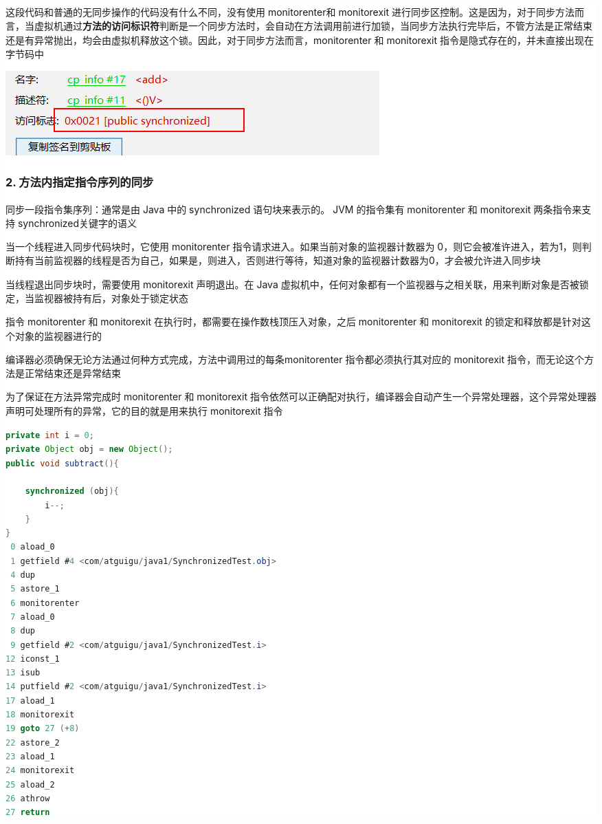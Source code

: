 这段代码和普通的无同步操作的代码没有什么不同，没有使用 monitorenter和 monitorexit 进行同步区控制。这是因为，对于同步方法而言，当虚拟机通过**方法的访问标识符**判断是一个同步方法时，会自动在方法调用前进行加锁，当同步方法执行完毕后，不管方法是正常结束还是有异常抛出，均会由虚拟机释放这个锁。因此，对于同步方法而言，monitorenter 和 monitorexit 指令是隐式存在的，并未直接出现在字节码中

![image-20210120155437063](image/image-20210120155437063.png)

### 2. 方法内指定指令序列的同步

同步一段指令集序列：通常是由 Java 中的 synchronized 语句块来表示的。 JVM 的指令集有 monitorenter 和 monitorexit 两条指令来支持 synchronized关键字的语义

当一个线程进入同步代码块时，它使用 monitorenter 指令请求进入。如果当前对象的监视器计数器为 0，则它会被准许进入，若为1，则判断持有当前监视器的线程是否为自己，如果是，则进入，否则进行等待，知道对象的监视器计数器为0，才会被允许进入同步块

当线程退出同步块时，需要使用 monitorexit 声明退出。在 Java 虚拟机中，任何对象都有一个监视器与之相关联，用来判断对象是否被锁定，当监视器被持有后，对象处于锁定状态

指令 monitorenter 和 monitorexit 在执行时，都需要在操作数栈顶压入对象，之后 monitorenter 和 monitorexit 的锁定和释放都是针对这个对象的监视器进行的

编译器必须确保无论方法通过何种方式完成，方法中调用过的每条monitorenter 指令都必须执行其对应的 monitorexit 指令，而无论这个方法是正常结束还是异常结束

为了保证在方法异常完成时 monitorenter 和 monitorexit 指令依然可以正确配对执行，编译器会自动产生一个异常处理器，这个异常处理器声明可处理所有的异常，它的目的就是用来执行 monitorexit 指令

```java
private int i = 0;
private Object obj = new Object();
public void subtract(){

    synchronized (obj){
        i--;
    }
}
 0 aload_0
 1 getfield #4 <com/atguigu/java1/SynchronizedTest.obj>
 4 dup
 5 astore_1
 6 monitorenter
 7 aload_0
 8 dup
 9 getfield #2 <com/atguigu/java1/SynchronizedTest.i>
12 iconst_1
13 isub
14 putfield #2 <com/atguigu/java1/SynchronizedTest.i>
17 aload_1
18 monitorexit
19 goto 27 (+8)
22 astore_2
23 aload_1
24 monitorexit
25 aload_2
26 athrow
27 return
```
